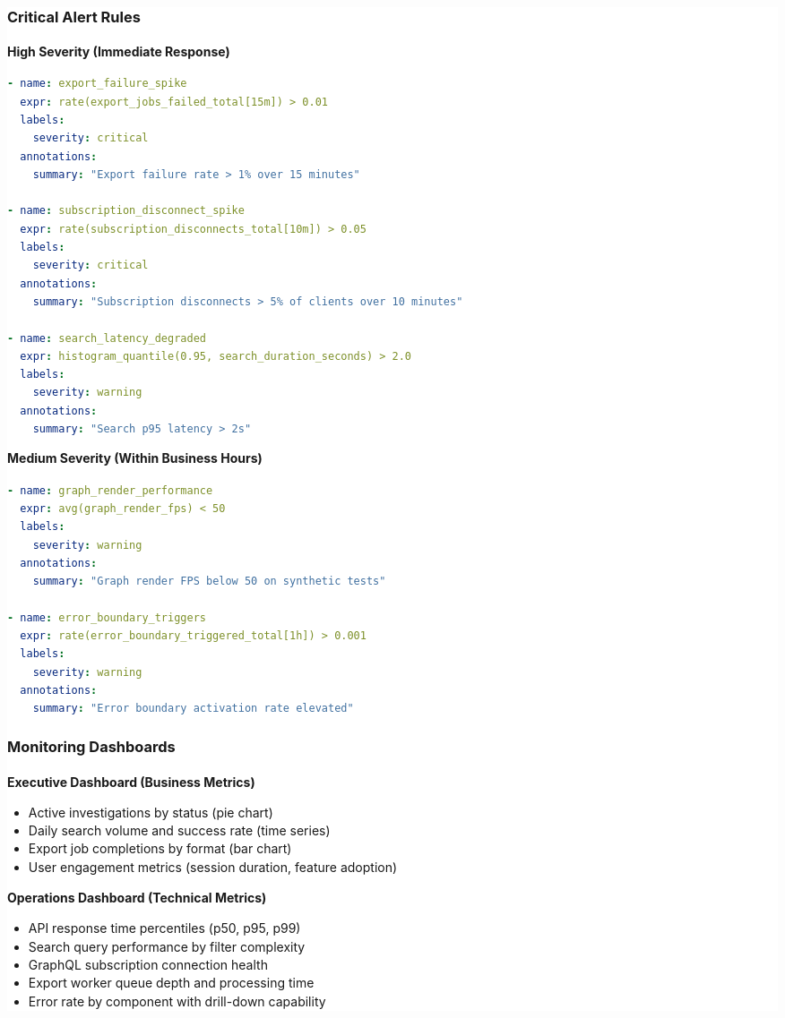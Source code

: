 ### Critical Alert Rules

**High Severity (Immediate Response)**
```yaml
- name: export_failure_spike
  expr: rate(export_jobs_failed_total[15m]) > 0.01
  labels:
    severity: critical
  annotations:
    summary: "Export failure rate > 1% over 15 minutes"
    
- name: subscription_disconnect_spike  
  expr: rate(subscription_disconnects_total[10m]) > 0.05
  labels:
    severity: critical
  annotations:
    summary: "Subscription disconnects > 5% of clients over 10 minutes"

- name: search_latency_degraded
  expr: histogram_quantile(0.95, search_duration_seconds) > 2.0
  labels:
    severity: warning
  annotations:
    summary: "Search p95 latency > 2s"
```

**Medium Severity (Within Business Hours)**
```yaml
- name: graph_render_performance
  expr: avg(graph_render_fps) < 50
  labels:
    severity: warning
  annotations:
    summary: "Graph render FPS below 50 on synthetic tests"
    
- name: error_boundary_triggers
  expr: rate(error_boundary_triggered_total[1h]) > 0.001  
  labels:
    severity: warning
  annotations:
    summary: "Error boundary activation rate elevated"
```

### Monitoring Dashboards

**Executive Dashboard (Business Metrics)**
- Active investigations by status (pie chart)
- Daily search volume and success rate (time series)
- Export job completions by format (bar chart)  
- User engagement metrics (session duration, feature adoption)

**Operations Dashboard (Technical Metrics)**
- API response time percentiles (p50, p95, p99)
- Search query performance by filter complexity
- GraphQL subscription connection health
- Export worker queue depth and processing time
- Error rate by component with drill-down capability
